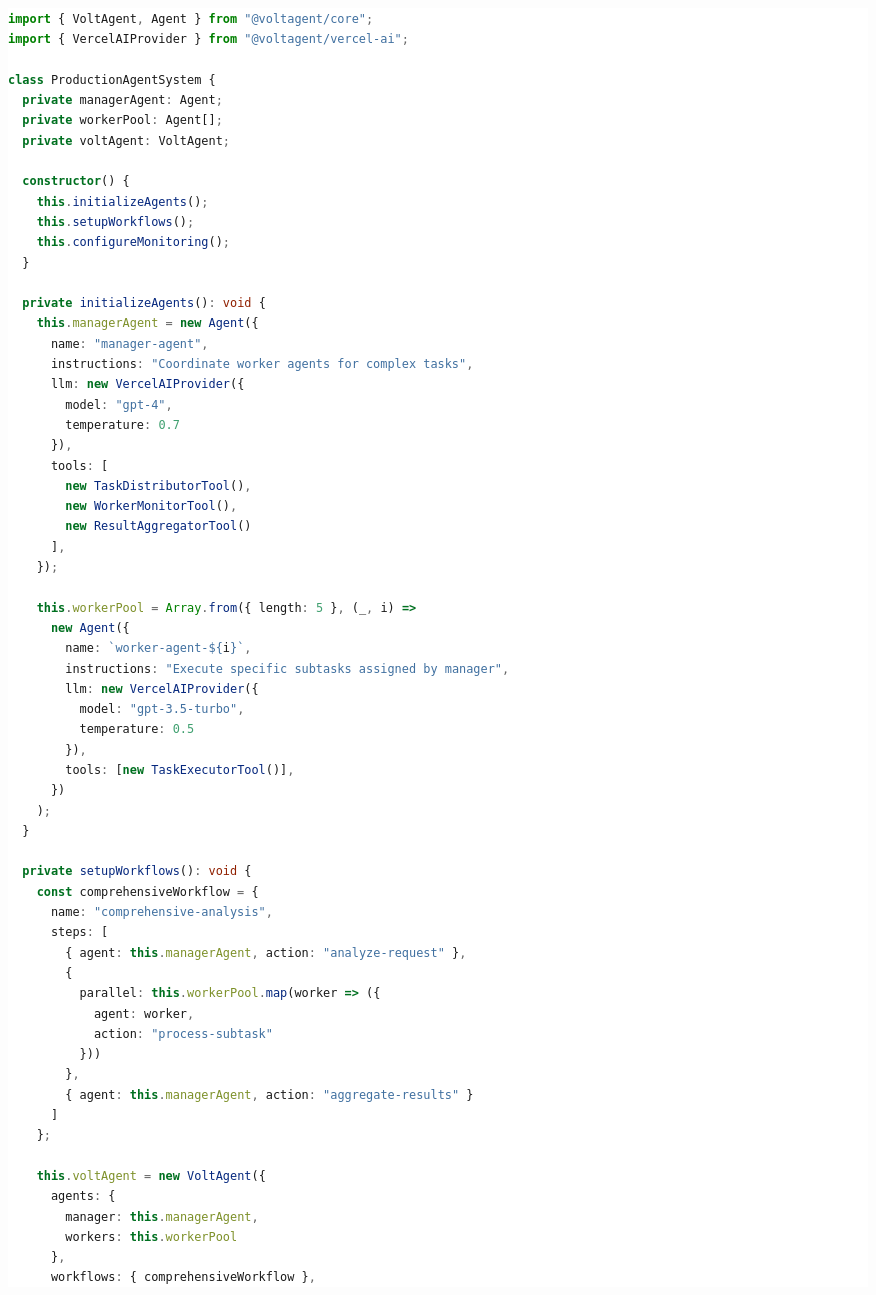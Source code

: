 ```typescript
import { VoltAgent, Agent } from "@voltagent/core";
import { VercelAIProvider } from "@voltagent/vercel-ai";

class ProductionAgentSystem {
  private managerAgent: Agent;
  private workerPool: Agent[];
  private voltAgent: VoltAgent;

  constructor() {
    this.initializeAgents();
    this.setupWorkflows();
    this.configureMonitoring();
  }

  private initializeAgents(): void {
    this.managerAgent = new Agent({
      name: "manager-agent",
      instructions: "Coordinate worker agents for complex tasks",
      llm: new VercelAIProvider({
        model: "gpt-4",
        temperature: 0.7
      }),
      tools: [
        new TaskDistributorTool(),
        new WorkerMonitorTool(),
        new ResultAggregatorTool()
      ],
    });

    this.workerPool = Array.from({ length: 5 }, (_, i) => 
      new Agent({
        name: `worker-agent-${i}`,
        instructions: "Execute specific subtasks assigned by manager",
        llm: new VercelAIProvider({
          model: "gpt-3.5-turbo",
          temperature: 0.5
        }),
        tools: [new TaskExecutorTool()],
      })
    );
  }

  private setupWorkflows(): void {
    const comprehensiveWorkflow = {
      name: "comprehensive-analysis",
      steps: [
        { agent: this.managerAgent, action: "analyze-request" },
        { 
          parallel: this.workerPool.map(worker => ({
            agent: worker,
            action: "process-subtask"
          }))
        },
        { agent: this.managerAgent, action: "aggregate-results" }
      ]
    };

    this.voltAgent = new VoltAgent({
      agents: { 
        manager: this.managerAgent, 
        workers: this.workerPool 
      },
      workflows: { comprehensiveWorkflow },
```